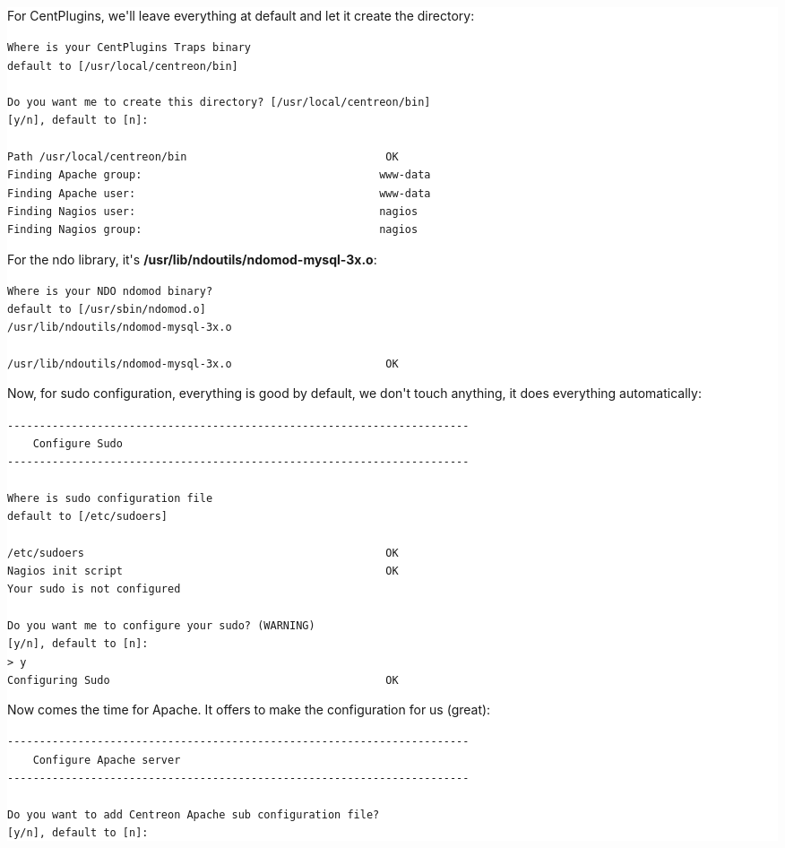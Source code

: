 For CentPlugins, we'll leave everything at default and let it create the directory:

```
Where is your CentPlugins Traps binary
default to [/usr/local/centreon/bin]

Do you want me to create this directory? [/usr/local/centreon/bin]
[y/n], default to [n]:

Path /usr/local/centreon/bin                               OK
Finding Apache group:                                     www-data
Finding Apache user:                                      www-data
Finding Nagios user:                                      nagios
Finding Nagios group:                                     nagios
```

For the ndo library, it's **/usr/lib/ndoutils/ndomod-mysql-3x.o**:

```
Where is your NDO ndomod binary? 
default to [/usr/sbin/ndomod.o]
/usr/lib/ndoutils/ndomod-mysql-3x.o

/usr/lib/ndoutils/ndomod-mysql-3x.o                        OK
```

Now, for sudo configuration, everything is good by default, we don't touch anything, it does everything automatically:

```
------------------------------------------------------------------------
	Configure Sudo
------------------------------------------------------------------------

Where is sudo configuration file
default to [/etc/sudoers]

/etc/sudoers                                               OK
Nagios init script                                         OK
Your sudo is not configured

Do you want me to configure your sudo? (WARNING) 
[y/n], default to [n]:
> y
Configuring Sudo                                           OK
```

Now comes the time for Apache. It offers to make the configuration for us (great):

```
------------------------------------------------------------------------
	Configure Apache server
------------------------------------------------------------------------

Do you want to add Centreon Apache sub configuration file?
[y/n], default to [n]:
```
